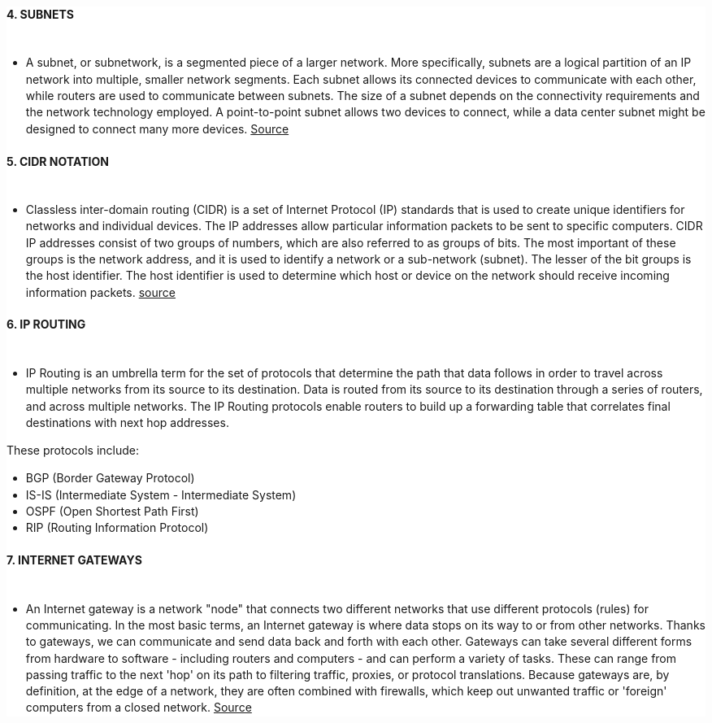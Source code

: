 #### 4. SUBNETS

#

- A subnet, or subnetwork, is a segmented piece of a larger network. More specifically, subnets are a logical partition of an IP network into multiple, smaller network segments. Each subnet allows its connected devices to communicate with each other, while routers are used to communicate between subnets. The size of a subnet depends on the connectivity requirements and the network technology employed. A point-to-point subnet allows two devices to connect, while a data center subnet might be designed to connect many more devices. [Source](https://www.techtarget.com/searchnetworking/definition/subnet)

#### 5. CIDR NOTATION

#

- Classless inter-domain routing (CIDR) is a set of Internet Protocol (IP) standards that is used to create unique identifiers for networks and individual devices. The IP addresses allow particular information packets to be sent to specific computers.
  CIDR IP addresses consist of two groups of numbers, which are also referred to as groups of bits. The most important of these groups is the network address, and it is used to identify a network or a sub-network (subnet). The lesser of the bit groups is the host identifier. The host identifier is used to determine which host or device on the network should receive incoming information packets. [source](https://whatismyipaddress.com/cidr)

#### 6. IP ROUTING

#

- IP Routing is an umbrella term for the set of protocols that determine the path that data follows in order to travel across multiple networks from its source to its destination. Data is routed from its source to its destination through a series of routers, and across multiple networks. The IP Routing protocols enable routers to build up a forwarding table that correlates final destinations with next hop addresses.

These protocols include:

- BGP (Border Gateway Protocol)
- IS-IS (Intermediate System - Intermediate System)
- OSPF (Open Shortest Path First)
- RIP (Routing Information Protocol)

#### 7. INTERNET GATEWAYS

#

- An Internet gateway is a network "node" that connects two different networks that use different protocols (rules) for communicating. In the most basic terms, an Internet gateway is where data stops on its way to or from other networks. Thanks to gateways, we can communicate and send data back and forth with each other.
  Gateways can take several different forms from hardware to software - including routers and computers - and can perform a variety of tasks. These can range from passing traffic to the next 'hop' on its path to filtering traffic, proxies, or protocol translations. Because gateways are, by definition, at the edge of a network, they are often combined with firewalls, which keep out unwanted traffic or 'foreign' computers from a closed network. [Source](https://www.whatismypublicip.com/blog/what-is-an-internet-gateway/)
